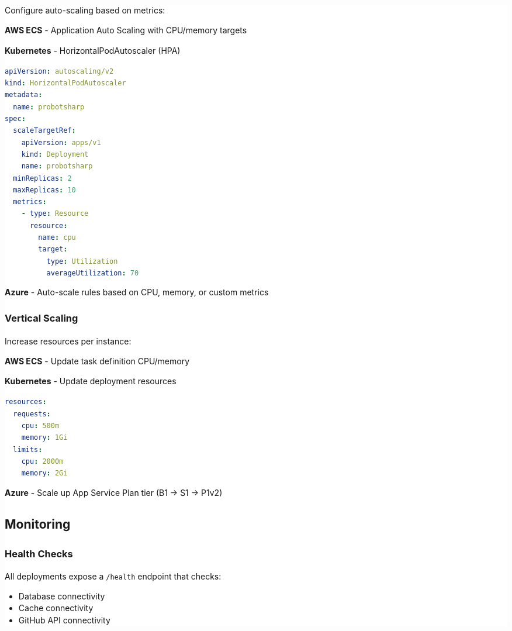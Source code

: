 Configure auto-scaling based on metrics:

**AWS ECS** - Application Auto Scaling with CPU/memory targets

**Kubernetes** - HorizontalPodAutoscaler (HPA)
```yaml
apiVersion: autoscaling/v2
kind: HorizontalPodAutoscaler
metadata:
  name: probotsharp
spec:
  scaleTargetRef:
    apiVersion: apps/v1
    kind: Deployment
    name: probotsharp
  minReplicas: 2
  maxReplicas: 10
  metrics:
    - type: Resource
      resource:
        name: cpu
        target:
          type: Utilization
          averageUtilization: 70
```

**Azure** - Auto-scale rules based on CPU, memory, or custom metrics

### Vertical Scaling

Increase resources per instance:

**AWS ECS** - Update task definition CPU/memory

**Kubernetes** - Update deployment resources
```yaml
resources:
  requests:
    cpu: 500m
    memory: 1Gi
  limits:
    cpu: 2000m
    memory: 2Gi
```

**Azure** - Scale up App Service Plan tier (B1 → S1 → P1v2)

## Monitoring

### Health Checks

All deployments expose a `/health` endpoint that checks:
- Database connectivity
- Cache connectivity
- GitHub API connectivity
